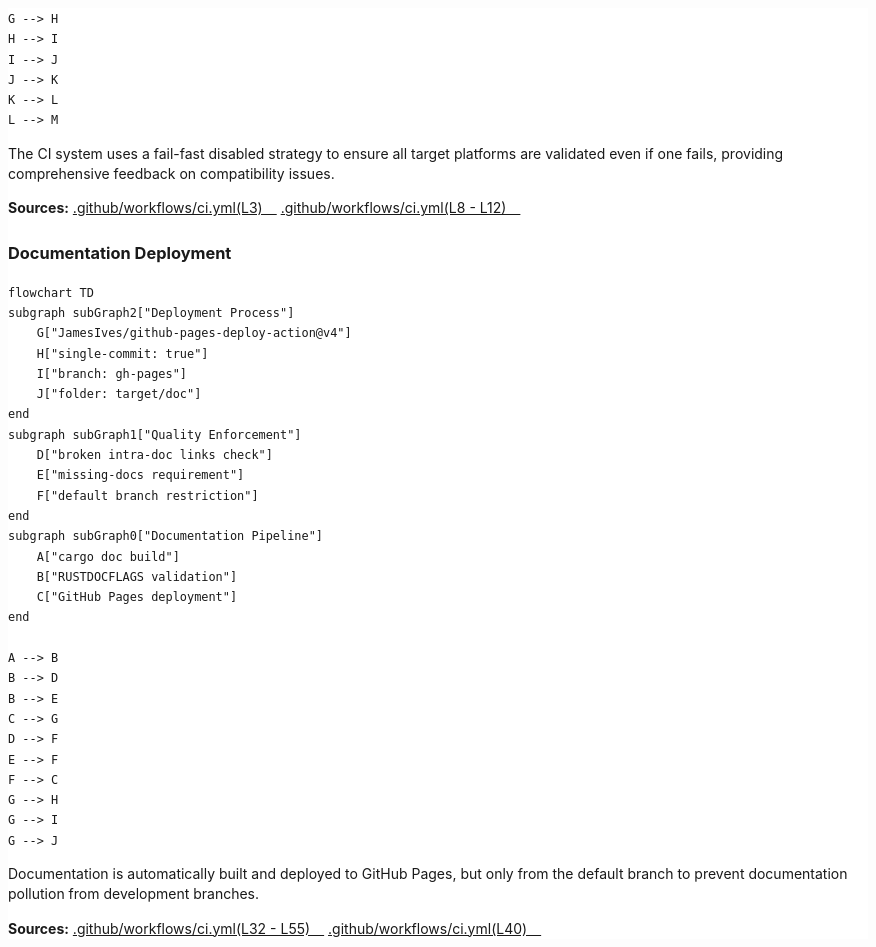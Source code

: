 ```mermaid
G --> H
H --> I
I --> J
J --> K
K --> L
L --> M
```

The CI system uses a fail-fast disabled strategy to ensure all target platforms are validated even if one fails, providing comprehensive feedback on compatibility issues.

**Sources:** [.github/workflows/ci.yml(L3)&emsp;](https://github.com/arceos-org/cpumask/blob/a7cfa639/.github/workflows/ci.yml#L3-L3) [.github/workflows/ci.yml(L8 - L12)&emsp;](https://github.com/arceos-org/cpumask/blob/a7cfa639/.github/workflows/ci.yml#L8-L12)

### Documentation Deployment

```mermaid
flowchart TD
subgraph subGraph2["Deployment Process"]
    G["JamesIves/github-pages-deploy-action@v4"]
    H["single-commit: true"]
    I["branch: gh-pages"]
    J["folder: target/doc"]
end
subgraph subGraph1["Quality Enforcement"]
    D["broken intra-doc links check"]
    E["missing-docs requirement"]
    F["default branch restriction"]
end
subgraph subGraph0["Documentation Pipeline"]
    A["cargo doc build"]
    B["RUSTDOCFLAGS validation"]
    C["GitHub Pages deployment"]
end

A --> B
B --> D
B --> E
C --> G
D --> F
E --> F
F --> C
G --> H
G --> I
G --> J
```

Documentation is automatically built and deployed to GitHub Pages, but only from the default branch to prevent documentation pollution from development branches.

**Sources:** [.github/workflows/ci.yml(L32 - L55)&emsp;](https://github.com/arceos-org/cpumask/blob/a7cfa639/.github/workflows/ci.yml#L32-L55) [.github/workflows/ci.yml(L40)&emsp;](https://github.com/arceos-org/cpumask/blob/a7cfa639/.github/workflows/ci.yml#L40-L40)
